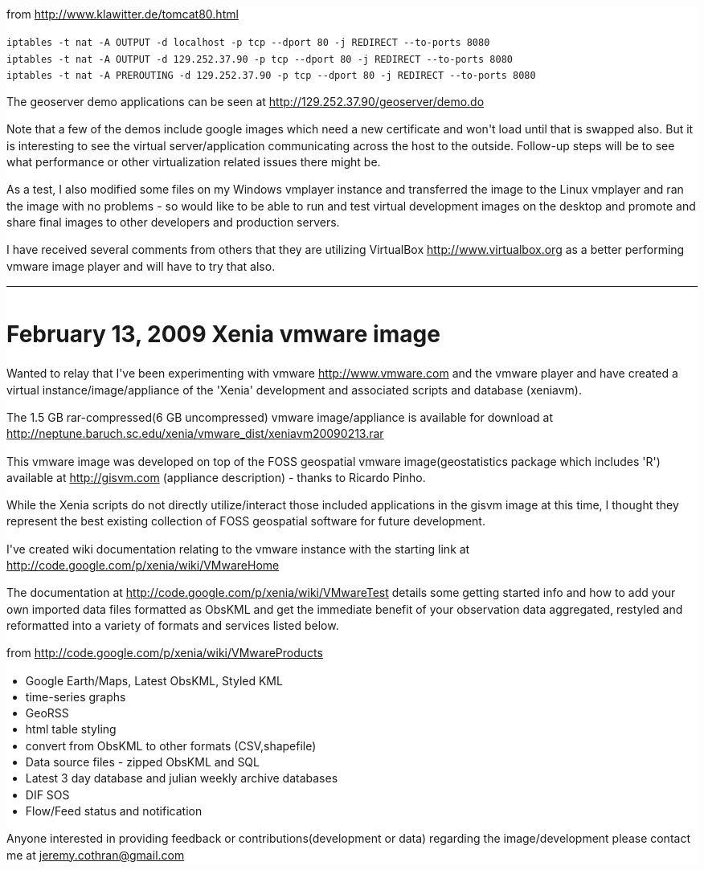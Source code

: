 from http://www.klawitter.de/tomcat80.html
```
iptables -t nat -A OUTPUT -d localhost -p tcp --dport 80 -j REDIRECT --to-ports 8080
iptables -t nat -A OUTPUT -d 129.252.37.90 -p tcp --dport 80 -j REDIRECT --to-ports 8080
iptables -t nat -A PREROUTING -d 129.252.37.90 -p tcp --dport 80 -j REDIRECT --to-ports 8080
```

The geoserver demo applications can be seen at
http://129.252.37.90/geoserver/demo.do

Note that a few of the demos include google images which need a new certificate and won't load until that is swapped also.  But it is interesting to see the virtual server/application communicating across the host to the outside.  Follow-up steps will be to see what performance or other virtualization related issues there might be.

As a test, I also modified some files on my Windows vmplayer instance and transferred the image to the Linux vmplayer and ran the image with no problems - so would like to be able to run and test virtual development images on the desktop and promote and share final images to other developers and production servers.

I have received several comments from others that they are utilizing VirtualBox http://www.virtualbox.org as a better performing vmware image player and will have to try that also.


---

# February 13, 2009 Xenia vmware image #

Wanted to relay that I've been experimenting with vmware http://www.vmware.com and the vmware player and have created a virtual instance/image/appliance of the 'Xenia' development and associated scripts and database (xeniavm).

The 1.5 GB rar-compressed(6 GB uncompressed) vmware image/appliance is available for download at http://neptune.baruch.sc.edu/xenia/vmware_dist/xeniavm20090213.rar

This vmware image was developed on top of the FOSS geospatial vmware image(geostatistics package which includes 'R') available at http://gisvm.com (appliance description) - thanks to Ricardo Pinho.

While the Xenia scripts do not directly utilize/interact those included applications in the gisvm image at this time, I thought they represent the best existing collection of FOSS geospatial software for future development.

I've created wiki documentation relating to the vmware instance with the starting link at http://code.google.com/p/xenia/wiki/VMwareHome

The documentation at http://code.google.com/p/xenia/wiki/VMwareTest details some getting started info and how to add your own imported data files formatted as ObsKML and get the immediate benefit of your observation data aggregated, restyled and reformatted into a variety of formats and services listed below.

from http://code.google.com/p/xenia/wiki/VMwareProducts

  * Google Earth/Maps, Latest ObsKML, Styled KML
  * time-series graphs
  * GeoRSS
  * html table styling
  * convert from ObsKML to other formats (CSV,shapefile)
  * Data source files - zipped ObsKML and SQL
  * Latest 3 day database and julian weekly archive databases
  * DIF SOS
  * Flow/Feed status and notification

Anyone interested in providing feedback or contributions(development or data) regarding the image/development please contact me at jeremy.cothran@gmail.com